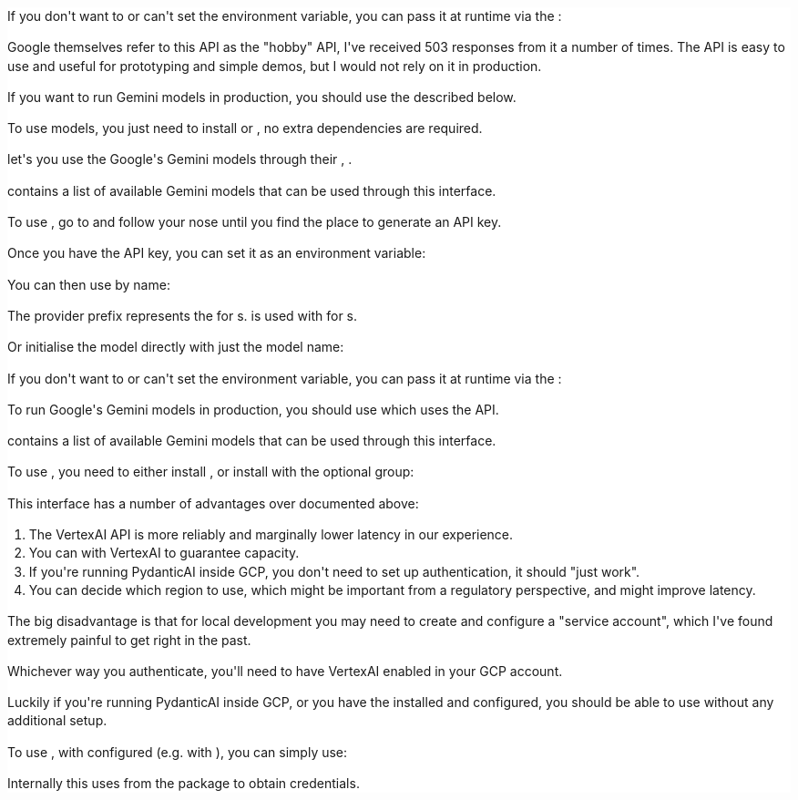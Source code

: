 If you don't want to or can't set the environment variable, you can pass it at
runtime via the :

Google themselves refer to this API as the "hobby" API, I've received 503
responses from it a number of times. The API is easy to use and useful for
prototyping and simple demos, but I would not rely on it in production.

If you want to run Gemini models in production, you should use the described
below.

To use models, you just need to install or , no extra dependencies are required.

let's you use the Google's Gemini models through their , .

contains a list of available Gemini models that can be used through this
interface.

To use , go to and follow your nose until you find the place to generate an API
key.

Once you have the API key, you can set it as an environment variable:

You can then use by name:

The provider prefix represents the for s. is used with for s.

Or initialise the model directly with just the model name:

If you don't want to or can't set the environment variable, you can pass it at
runtime via the :

To run Google's Gemini models in production, you should use which uses the API.

contains a list of available Gemini models that can be used through this
interface.

To use , you need to either install , or install with the optional group:

This interface has a number of advantages over documented above:

  1. The VertexAI API is more reliably and marginally lower latency in our experience.
  2. You can with VertexAI to guarantee capacity.
  3. If you're running PydanticAI inside GCP, you don't need to set up authentication, it should "just work".
  4. You can decide which region to use, which might be important from a regulatory perspective, and might improve latency.

The big disadvantage is that for local development you may need to create and
configure a "service account", which I've found extremely painful to get right
in the past.

Whichever way you authenticate, you'll need to have VertexAI enabled in your GCP
account.

Luckily if you're running PydanticAI inside GCP, or you have the installed and
configured, you should be able to use without any additional setup.

To use , with configured (e.g. with ), you can simply use:

Internally this uses from the package to obtain credentials.

